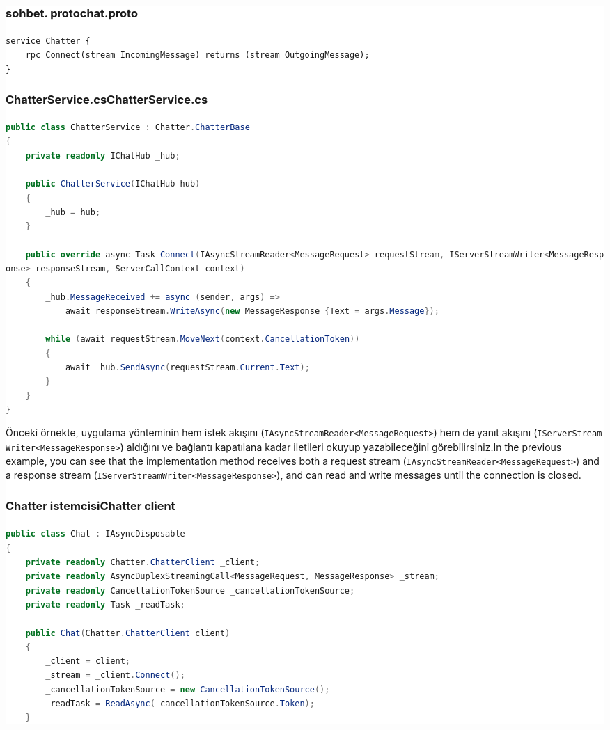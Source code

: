 ### <a name="chatproto"></a><span data-ttu-id="b6c6f-156">sohbet. proto</span><span class="sxs-lookup"><span data-stu-id="b6c6f-156">chat.proto</span></span>

```protobuf
service Chatter {
    rpc Connect(stream IncomingMessage) returns (stream OutgoingMessage);
}
```

### <a name="chatterservicecs"></a><span data-ttu-id="b6c6f-157">ChatterService.cs</span><span class="sxs-lookup"><span data-stu-id="b6c6f-157">ChatterService.cs</span></span>

```csharp
public class ChatterService : Chatter.ChatterBase
{
    private readonly IChatHub _hub;

    public ChatterService(IChatHub hub)
    {
        _hub = hub;
    }

    public override async Task Connect(IAsyncStreamReader<MessageRequest> requestStream, IServerStreamWriter<MessageResponse> responseStream, ServerCallContext context)
    {
        _hub.MessageReceived += async (sender, args) =>
            await responseStream.WriteAsync(new MessageResponse {Text = args.Message});

        while (await requestStream.MoveNext(context.CancellationToken))
        {
            await _hub.SendAsync(requestStream.Current.Text);
        }
    }
}
```

<span data-ttu-id="b6c6f-158">Önceki örnekte, uygulama yönteminin hem istek akışını (`IAsyncStreamReader<MessageRequest>`) hem de yanıt akışını (`IServerStreamWriter<MessageResponse>`) aldığını ve bağlantı kapatılana kadar iletileri okuyup yazabileceğini görebilirsiniz.</span><span class="sxs-lookup"><span data-stu-id="b6c6f-158">In the previous example, you can see that the implementation method receives both a request stream (`IAsyncStreamReader<MessageRequest>`) and a response stream (`IServerStreamWriter<MessageResponse>`), and can read and write messages until the connection is closed.</span></span>

### <a name="chatter-client"></a><span data-ttu-id="b6c6f-159">Chatter istemcisi</span><span class="sxs-lookup"><span data-stu-id="b6c6f-159">Chatter client</span></span>

```csharp
public class Chat : IAsyncDisposable
{
    private readonly Chatter.ChatterClient _client;
    private readonly AsyncDuplexStreamingCall<MessageRequest, MessageResponse> _stream;
    private readonly CancellationTokenSource _cancellationTokenSource;
    private readonly Task _readTask;

    public Chat(Chatter.ChatterClient client)
    {
        _client = client;
        _stream = _client.Connect();
        _cancellationTokenSource = new CancellationTokenSource();
        _readTask = ReadAsync(_cancellationTokenSource.Token);
    }
```
